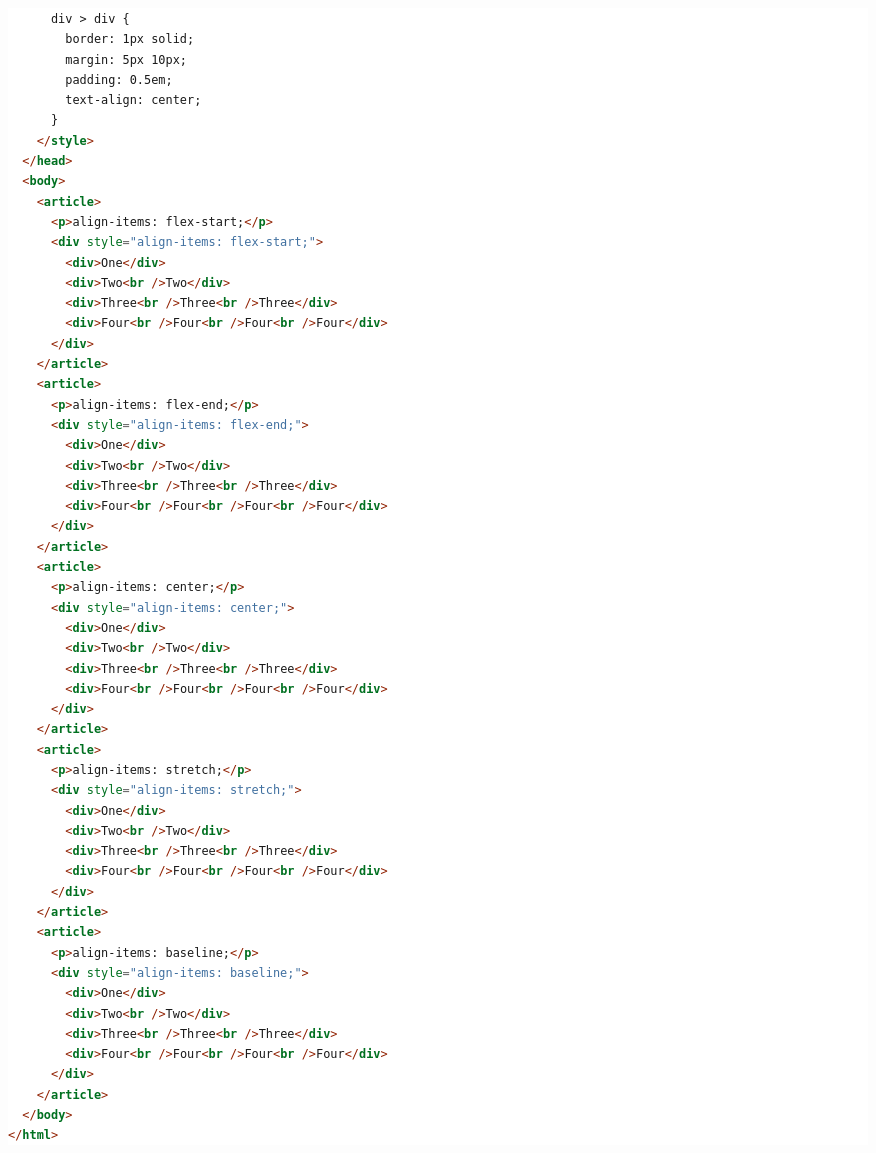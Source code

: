 ```html
      div > div {
        border: 1px solid;
        margin: 5px 10px;
        padding: 0.5em;
        text-align: center;
      }
    </style>
  </head>
  <body>
    <article>
      <p>align-items: flex-start;</p>
      <div style="align-items: flex-start;">
        <div>One</div>
        <div>Two<br />Two</div>
        <div>Three<br />Three<br />Three</div>
        <div>Four<br />Four<br />Four<br />Four</div>
      </div>
    </article>
    <article>
      <p>align-items: flex-end;</p>
      <div style="align-items: flex-end;">
        <div>One</div>
        <div>Two<br />Two</div>
        <div>Three<br />Three<br />Three</div>
        <div>Four<br />Four<br />Four<br />Four</div>
      </div>
    </article>
    <article>
      <p>align-items: center;</p>
      <div style="align-items: center;">
        <div>One</div>
        <div>Two<br />Two</div>
        <div>Three<br />Three<br />Three</div>
        <div>Four<br />Four<br />Four<br />Four</div>
      </div>
    </article>
    <article>
      <p>align-items: stretch;</p>
      <div style="align-items: stretch;">
        <div>One</div>
        <div>Two<br />Two</div>
        <div>Three<br />Three<br />Three</div>
        <div>Four<br />Four<br />Four<br />Four</div>
      </div>
    </article>
    <article>
      <p>align-items: baseline;</p>
      <div style="align-items: baseline;">
        <div>One</div>
        <div>Two<br />Two</div>
        <div>Three<br />Three<br />Three</div>
        <div>Four<br />Four<br />Four<br />Four</div>
      </div>
    </article>
  </body>
</html>
```
